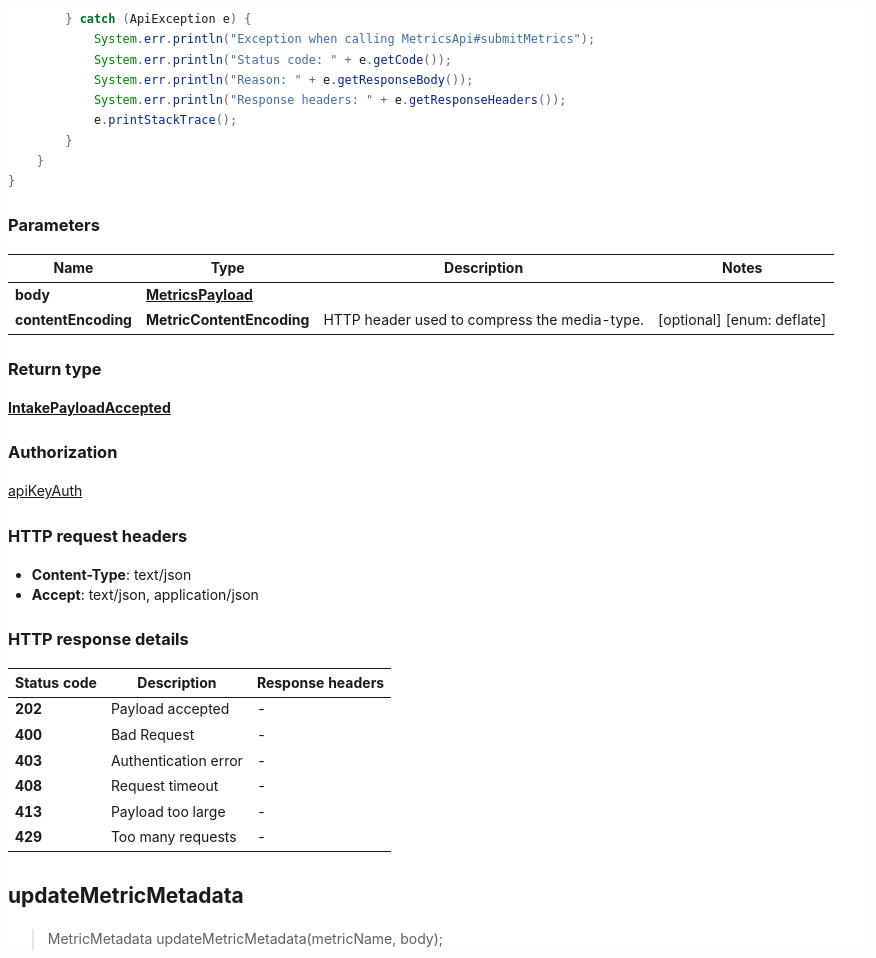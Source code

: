 ```java
        } catch (ApiException e) {
            System.err.println("Exception when calling MetricsApi#submitMetrics");
            System.err.println("Status code: " + e.getCode());
            System.err.println("Reason: " + e.getResponseBody());
            System.err.println("Response headers: " + e.getResponseHeaders());
            e.printStackTrace();
        }
    }
}
```

### Parameters

| Name                | Type                                    | Description                                  | Notes                      |
| ------------------- | --------------------------------------- | -------------------------------------------- | -------------------------- |
| **body**            | [**MetricsPayload**](MetricsPayload.md) |                                              |
| **contentEncoding** | **MetricContentEncoding**               | HTTP header used to compress the media-type. | [optional] [enum: deflate] |

### Return type

[**IntakePayloadAccepted**](IntakePayloadAccepted.md)

### Authorization

[apiKeyAuth](README.md#apiKeyAuth)

### HTTP request headers

- **Content-Type**: text/json
- **Accept**: text/json, application/json

### HTTP response details

| Status code | Description          | Response headers |
| ----------- | -------------------- | ---------------- |
| **202**     | Payload accepted     | -                |
| **400**     | Bad Request          | -                |
| **403**     | Authentication error | -                |
| **408**     | Request timeout      | -                |
| **413**     | Payload too large    | -                |
| **429**     | Too many requests    | -                |

## updateMetricMetadata

> MetricMetadata updateMetricMetadata(metricName, body);
